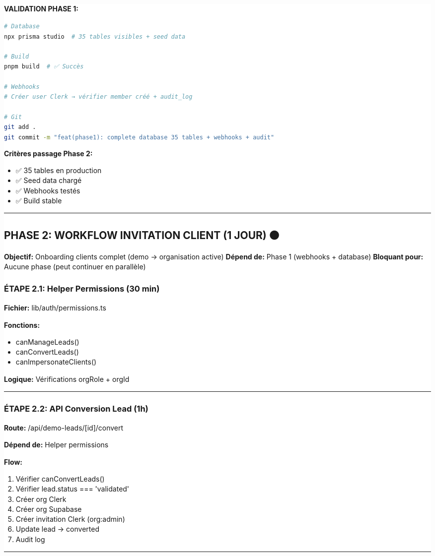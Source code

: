 
**VALIDATION PHASE 1:**

```bash
# Database
npx prisma studio  # 35 tables visibles + seed data

# Build
pnpm build  # ✅ Succès

# Webhooks
# Créer user Clerk → vérifier member créé + audit_log

# Git
git add .
git commit -m "feat(phase1): complete database 35 tables + webhooks + audit"
```

**Critères passage Phase 2:**

- ✅ 35 tables en production
- ✅ Seed data chargé
- ✅ Webhooks testés
- ✅ Build stable

---

## PHASE 2: WORKFLOW INVITATION CLIENT (1 JOUR) 🟠

**Objectif:** Onboarding clients complet (demo → organisation active)
**Dépend de:** Phase 1 (webhooks + database)
**Bloquant pour:** Aucune phase (peut continuer en parallèle)

### ÉTAPE 2.1: Helper Permissions (30 min)

**Fichier:** lib/auth/permissions.ts

**Fonctions:**

- canManageLeads()
- canConvertLeads()
- canImpersonateClients()

**Logique:** Vérifications orgRole + orgId

---

### ÉTAPE 2.2: API Conversion Lead (1h)

**Route:** /api/demo-leads/[id]/convert

**Dépend de:** Helper permissions

**Flow:**

1. Vérifier canConvertLeads()
2. Vérifier lead.status === 'validated'
3. Créer org Clerk
4. Créer org Supabase
5. Créer invitation Clerk (org:admin)
6. Update lead → converted
7. Audit log

---